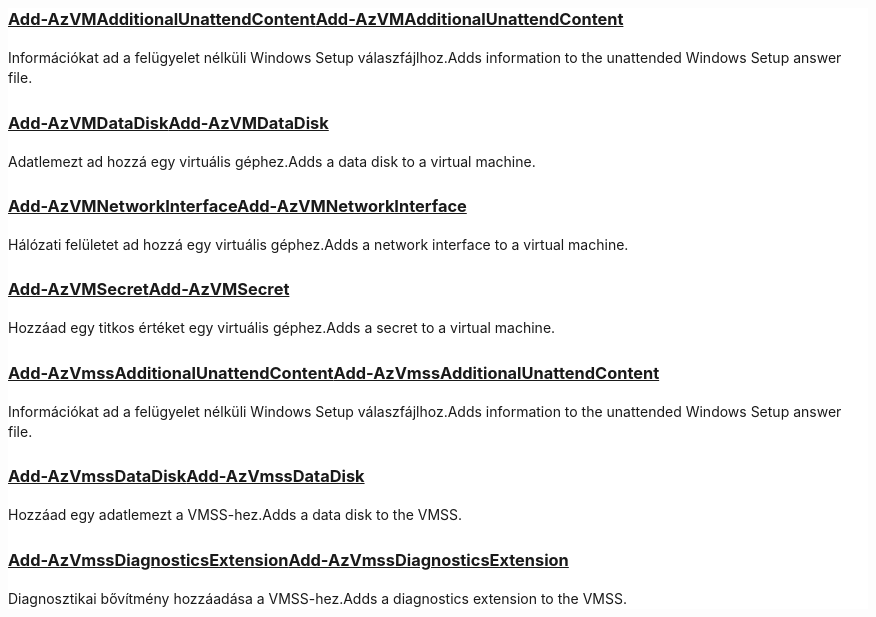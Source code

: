 ### [<span data-ttu-id="a77bb-111">Add-AzVMAdditionalUnattendContent</span><span class="sxs-lookup"><span data-stu-id="a77bb-111">Add-AzVMAdditionalUnattendContent</span></span>](Add-AzVMAdditionalUnattendContent.md)
<span data-ttu-id="a77bb-112">Információkat ad a felügyelet nélküli Windows Setup válaszfájlhoz.</span><span class="sxs-lookup"><span data-stu-id="a77bb-112">Adds information to the unattended Windows Setup answer file.</span></span>

### [<span data-ttu-id="a77bb-113">Add-AzVMDataDisk</span><span class="sxs-lookup"><span data-stu-id="a77bb-113">Add-AzVMDataDisk</span></span>](Add-AzVMDataDisk.md)
<span data-ttu-id="a77bb-114">Adatlemezt ad hozzá egy virtuális géphez.</span><span class="sxs-lookup"><span data-stu-id="a77bb-114">Adds a data disk to a virtual machine.</span></span>

### [<span data-ttu-id="a77bb-115">Add-AzVMNetworkInterface</span><span class="sxs-lookup"><span data-stu-id="a77bb-115">Add-AzVMNetworkInterface</span></span>](Add-AzVMNetworkInterface.md)
<span data-ttu-id="a77bb-116">Hálózati felületet ad hozzá egy virtuális géphez.</span><span class="sxs-lookup"><span data-stu-id="a77bb-116">Adds a network interface to a virtual machine.</span></span>

### [<span data-ttu-id="a77bb-117">Add-AzVMSecret</span><span class="sxs-lookup"><span data-stu-id="a77bb-117">Add-AzVMSecret</span></span>](Add-AzVMSecret.md)
<span data-ttu-id="a77bb-118">Hozzáad egy titkos értéket egy virtuális géphez.</span><span class="sxs-lookup"><span data-stu-id="a77bb-118">Adds a secret to a virtual machine.</span></span>

### [<span data-ttu-id="a77bb-119">Add-AzVmssAdditionalUnattendContent</span><span class="sxs-lookup"><span data-stu-id="a77bb-119">Add-AzVmssAdditionalUnattendContent</span></span>](Add-AzVmssAdditionalUnattendContent.md)
<span data-ttu-id="a77bb-120">Információkat ad a felügyelet nélküli Windows Setup válaszfájlhoz.</span><span class="sxs-lookup"><span data-stu-id="a77bb-120">Adds information to the unattended Windows Setup answer file.</span></span>

### [<span data-ttu-id="a77bb-121">Add-AzVmssDataDisk</span><span class="sxs-lookup"><span data-stu-id="a77bb-121">Add-AzVmssDataDisk</span></span>](Add-AzVmssDataDisk.md)
<span data-ttu-id="a77bb-122">Hozzáad egy adatlemezt a VMSS-hez.</span><span class="sxs-lookup"><span data-stu-id="a77bb-122">Adds a data disk to the VMSS.</span></span>

### [<span data-ttu-id="a77bb-123">Add-AzVmssDiagnosticsExtension</span><span class="sxs-lookup"><span data-stu-id="a77bb-123">Add-AzVmssDiagnosticsExtension</span></span>](Add-AzVmssDiagnosticsExtension.md)
<span data-ttu-id="a77bb-124">Diagnosztikai bővítmény hozzáadása a VMSS-hez.</span><span class="sxs-lookup"><span data-stu-id="a77bb-124">Adds a diagnostics extension to the VMSS.</span></span>
